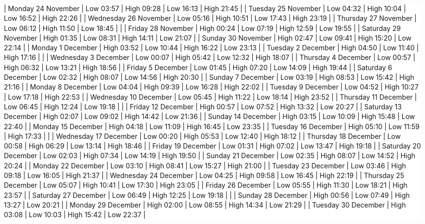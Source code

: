 | Monday 24 November | Low 03:57 | High 09:28 | Low 16:13 | High 21:45 | 
| Tuesday 25 November | Low 04:32 | High 10:04 | Low 16:52 | High 22:26 | 
| Wednesday 26 November | Low 05:16 | High 10:51 | Low 17:43 | High 23:19 | 
| Thursday 27 November | Low 06:12 | High 11:50 | Low 18:45 |  | 
| Friday 28 November | High 00:24 | Low 07:19 | High 12:59 | Low 19:55 | 
| Saturday 29 November | High 01:35 | Low 08:31 | High 14:11 | Low 21:07 | 
| Sunday 30 November | High 02:47 | Low 09:41 | High 15:20 | Low 22:14 | 
| Monday 1 December | High 03:52 | Low 10:44 | High 16:22 | Low 23:13 | 
| Tuesday 2 December | High 04:50 | Low 11:40 | High 17:16 |  | 
| Wednesday 3 December | Low 00:07 | High 05:42 | Low 12:32 | High 18:07 | 
| Thursday 4 December | Low 00:57 | High 06:32 | Low 13:21 | High 18:56 | 
| Friday 5 December | Low 01:45 | High 07:20 | Low 14:09 | High 19:44 | 
| Saturday 6 December | Low 02:32 | High 08:07 | Low 14:56 | High 20:30 | 
| Sunday 7 December | Low 03:19 | High 08:53 | Low 15:42 | High 21:16 | 
| Monday 8 December | Low 04:04 | High 09:39 | Low 16:28 | High 22:02 | 
| Tuesday 9 December | Low 04:52 | High 10:27 | Low 17:18 | High 22:53 | 
| Wednesday 10 December | Low 05:45 | High 11:22 | Low 18:14 | High 23:52 | 
| Thursday 11 December | Low 06:45 | High 12:24 | Low 19:18 |  | 
| Friday 12 December | High 00:57 | Low 07:52 | High 13:32 | Low 20:27 | 
| Saturday 13 December | High 02:07 | Low 09:02 | High 14:42 | Low 21:36 | 
| Sunday 14 December | High 03:15 | Low 10:09 | High 15:48 | Low 22:40 | 
| Monday 15 December | High 04:18 | Low 11:09 | High 16:45 | Low 23:35 | 
| Tuesday 16 December | High 05:10 | Low 11:59 | High 17:33 |  | 
| Wednesday 17 December | Low 00:20 | High 05:53 | Low 12:40 | High 18:12 | 
| Thursday 18 December | Low 00:58 | High 06:29 | Low 13:14 | High 18:46 | 
| Friday 19 December | Low 01:31 | High 07:02 | Low 13:47 | High 19:18 | 
| Saturday 20 December | Low 02:03 | High 07:34 | Low 14:19 | High 19:50 | 
| Sunday 21 December | Low 02:35 | High 08:07 | Low 14:52 | High 20:24 | 
| Monday 22 December | Low 03:10 | High 08:41 | Low 15:27 | High 21:00 | 
| Tuesday 23 December | Low 03:46 | High 09:18 | Low 16:05 | High 21:37 | 
| Wednesday 24 December | Low 04:25 | High 09:58 | Low 16:45 | High 22:19 | 
| Thursday 25 December | Low 05:07 | High 10:41 | Low 17:30 | High 23:05 | 
| Friday 26 December | Low 05:55 | High 11:30 | Low 18:21 | High 23:57 | 
| Saturday 27 December | Low 06:49 | High 12:25 | Low 19:18 |  | 
| Sunday 28 December | High 00:56 | Low 07:49 | High 13:27 | Low 20:21 | 
| Monday 29 December | High 02:00 | Low 08:55 | High 14:34 | Low 21:29 | 
| Tuesday 30 December | High 03:08 | Low 10:03 | High 15:42 | Low 22:37 | 